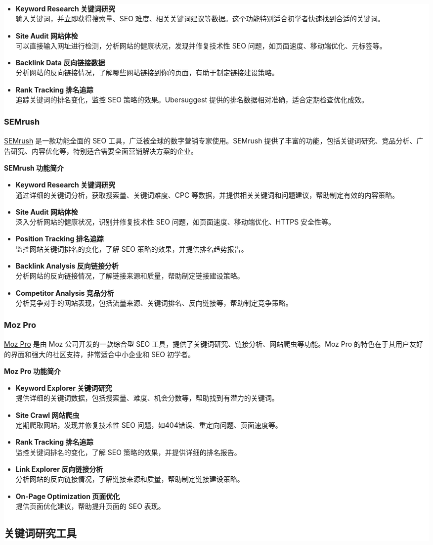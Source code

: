 - **Keyword Research 关键词研究**  
  输入关键词，并立即获得搜索量、SEO 难度、相关关键词建议等数据。这个功能特别适合初学者快速找到合适的关键词。

- **Site Audit 网站体检**  
  可以直接输入网址进行检测，分析网站的健康状况，发现并修复技术性 SEO 问题，如页面速度、移动端优化、元标签等。

- **Backlink Data 反向链接数据**  
  分析网站的反向链接情况，了解哪些网站链接到你的页面，有助于制定链接建设策略。

- **Rank Tracking 排名追踪**  
  追踪关键词的排名变化，监控 SEO 策略的效果。Ubersuggest 提供的排名数据相对准确，适合定期检查优化成效。

### SEMrush

[SEMrush](https://www.semrush.com/) 是一款功能全面的 SEO 工具，广泛被全球的数字营销专家使用。SEMrush 提供了丰富的功能，包括关键词研究、竞品分析、广告研究、内容优化等，特别适合需要全面营销解决方案的企业。

**SEMrush 功能简介**

- **Keyword Research 关键词研究**  
  通过详细的关键词分析，获取搜索量、关键词难度、CPC 等数据，并提供相关关键词和问题建议，帮助制定有效的内容策略。

- **Site Audit 网站体检**  
  深入分析网站的健康状况，识别并修复技术性 SEO 问题，如页面速度、移动端优化、HTTPS 安全性等。

- **Position Tracking 排名追踪**  
  监控网站关键词排名的变化，了解 SEO 策略的效果，并提供排名趋势报告。

- **Backlink Analysis 反向链接分析**  
  分析网站的反向链接情况，了解链接来源和质量，帮助制定链接建设策略。

- **Competitor Analysis 竞品分析**  
  分析竞争对手的网站表现，包括流量来源、关键词排名、反向链接等，帮助制定竞争策略。

### Moz Pro

[Moz Pro](https://moz.com/) 是由 Moz 公司开发的一款综合型 SEO 工具，提供了关键词研究、链接分析、网站爬虫等功能。Moz Pro 的特色在于其用户友好的界面和强大的社区支持，非常适合中小企业和 SEO 初学者。

**Moz Pro 功能简介**

- **Keyword Explorer 关键词研究**  
  提供详细的关键词数据，包括搜索量、难度、机会分数等，帮助找到有潜力的关键词。

- **Site Crawl 网站爬虫**  
  定期爬取网站，发现并修复技术性 SEO 问题，如404错误、重定向问题、页面速度等。

- **Rank Tracking 排名追踪**  
  监控关键词排名的变化，了解 SEO 策略的效果，并提供详细的排名报告。

- **Link Explorer 反向链接分析**  
  分析网站的反向链接情况，了解链接来源和质量，帮助制定链接建设策略。

- **On-Page Optimization 页面优化**  
  提供页面优化建议，帮助提升页面的 SEO 表现。

## 关键词研究工具

